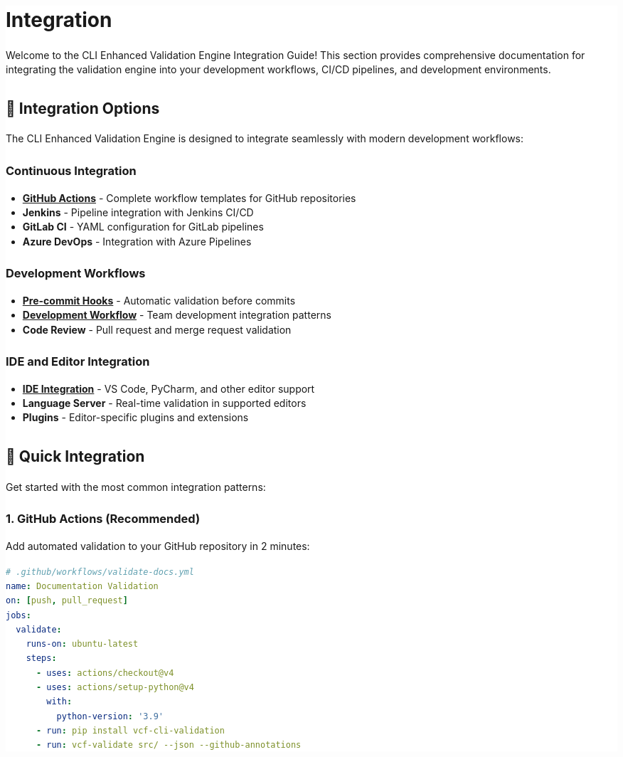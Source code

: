 # Integration

Welcome to the CLI Enhanced Validation Engine Integration Guide! This section provides comprehensive documentation for integrating the validation engine into your development workflows, CI/CD pipelines, and development environments.

## 🔗 Integration Options

The CLI Enhanced Validation Engine is designed to integrate seamlessly with modern development workflows:

### **Continuous Integration**
- **[GitHub Actions](github_actions.md)** - Complete workflow templates for GitHub repositories
- **Jenkins** - Pipeline integration with Jenkins CI/CD
- **GitLab CI** - YAML configuration for GitLab pipelines
- **Azure DevOps** - Integration with Azure Pipelines

### **Development Workflows**
- **[Pre-commit Hooks](pre_commit_hooks.md)** - Automatic validation before commits
- **[Development Workflow](development_workflow.md)** - Team development integration patterns
- **Code Review** - Pull request and merge request validation

### **IDE and Editor Integration**
- **[IDE Integration](ide_integration.md)** - VS Code, PyCharm, and other editor support
- **Language Server** - Real-time validation in supported editors
- **Plugins** - Editor-specific plugins and extensions

## 🚀 Quick Integration

Get started with the most common integration patterns:

### 1. GitHub Actions (Recommended)
Add automated validation to your GitHub repository in 2 minutes:

```yaml
# .github/workflows/validate-docs.yml
name: Documentation Validation
on: [push, pull_request]
jobs:
  validate:
    runs-on: ubuntu-latest
    steps:
      - uses: actions/checkout@v4
      - uses: actions/setup-python@v4
        with:
          python-version: '3.9'
      - run: pip install vcf-cli-validation
      - run: vcf-validate src/ --json --github-annotations
```
